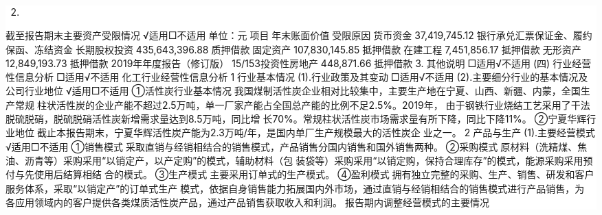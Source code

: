 2.
截至报告期末主要资产受限情况
√适用□不适用
单位：元
项目
年末账面价值
受限原因
货币资金
37,419,745.12
银行承兑汇票保证金、履约保函、冻结资金
长期股权投资
435,643,396.88
质押借款
固定资产
107,830,145.85
抵押借款
在建工程
7,451,856.17
抵押借款
无形资产
12,849,193.73
抵押借款
2019年年度报告（修订版）
15/153投资性房地产
448,871.66
抵押借款
3.
其他说明
□适用√不适用
(四)
行业经营性信息分析
□适用√不适用
化工行业经营性信息分析
1
行业基本情况
(1).行业政策及其变动
□适用√不适用
(2).主要细分行业的基本情况及公司行业地位
√适用□不适用
①活性炭行业基本情况
我国煤制活性炭企业相对比较集中，主要生产地在宁夏、山西、新疆、内蒙，全国生产常规
柱状活性炭的企业产能不超过2.5万吨，单一厂家产能占全国总产能的比例不足2.5%。2019年，
由于钢铁行业烧结工艺采用了干法脱硫脱硝，脱硫脱硝活性炭新增需求量达到8.5万吨，同比增
长70%。常规柱状活性炭市场需求量有所下降，同比下降11%。
②宁夏华辉行业地位
截止本报告期末，宁夏华辉活性炭产能为2.3万吨/年，是国内单厂生产规模最大的活性炭企
业之一。
2
产品与生产
(1).主要经营模式
√适用□不适用
①销售模式
采取直销与经销相结合的销售模式，产品销售分国内销售和国外销售两种。
②采购模式
原材料（洗精煤、焦油、沥青等）采购采用“以销定产，以产定购”的模式，辅助材料（包
装袋等）采购采用“以销定购，保持合理库存”的模式，能源采购采用预付与先使用后结算相结
合的模式。
③生产模式
主要采用订单式的生产模式。
④盈利模式
拥有独立完整的采购、生产、销售、研发和客户服务体系，采取“以销定产”的订单式生产
模式，依据自身销售能力拓展国内外市场，通过直销与经销相结合的销售模式进行产品销售，为
各应用领域内的客户提供各类煤质活性炭产品，通过产品销售获取收入和利润。
报告期内调整经营模式的主要情况